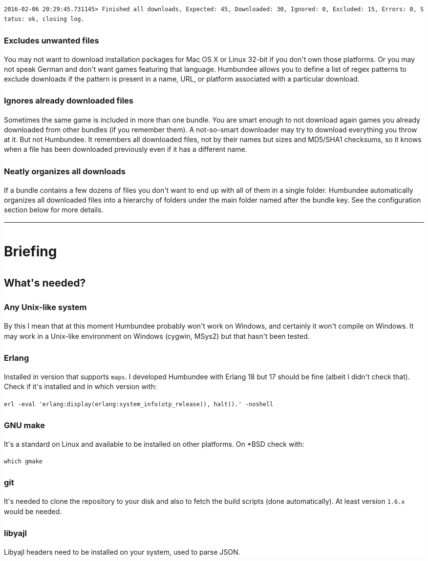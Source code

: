     2016-02-06 20:29:45.731145> Finished all downloads, Expected: 45, Downloaded: 30, Ignored: 0, Excluded: 15, Errors: 0, Status: ok, closing log.

### Excludes unwanted files
You may not want to download installation packages for Mac OS X or Linux 32-bit if you don't own those platforms. Or you may not speak German and don't want games featuring that language. Humbundee allows you to define a list of regex patterns to exclude downloads if the pattern is present in a name, URL, or platform associated with a particular download.

### Ignores already downloaded files
Sometimes the same game is included in more than one bundle. You are smart enough to not download again games you already downloaded from other bundles (if you remember them). A not-so-smart downloader may try to download everything you throw at it. But not Humbundee. It remembers all downloaded files, not by their names but sizes and MD5/SHA1 checksums, so it knows when a file has been downloaded previously even if it has a different name.

### Neatly organizes all downloads
If a bundle contains a few dozens of files you don't want to end up with all of them in a single folder. Humbundee automatically organizes all downloaded files into a hierarchy of folders under the main folder named after the bundle key. See the configuration section below for more details.

-----

Briefing
=====

What's needed?
-----

### Any Unix-like system
By this I mean that at this moment Humbundee probably won't work on Windows, and certainly it won't compile on Windows. It may work in a Unix-like environment on Windows (cygwin, MSys2) but that hasn't been tested.

### Erlang
Installed in version that supports `maps`. I developed Humbundee with Erlang 18 but 17 should be fine (albeit I didn't check that). Check if it's installed and in which version with:

    erl -eval 'erlang:display(erlang:system_info(otp_release)), halt().' -noshell

### GNU make
It's a standard on Linux and available to be installed on other platforms. On *BSD check with:

    which gmake

### git
It's needed to clone the repository to your disk and also to fetch the build scripts (done automatically). At least version `1.6.x` would be needed.

### libyajl
Libyajl headers need to be installed on your system, used to parse JSON.

